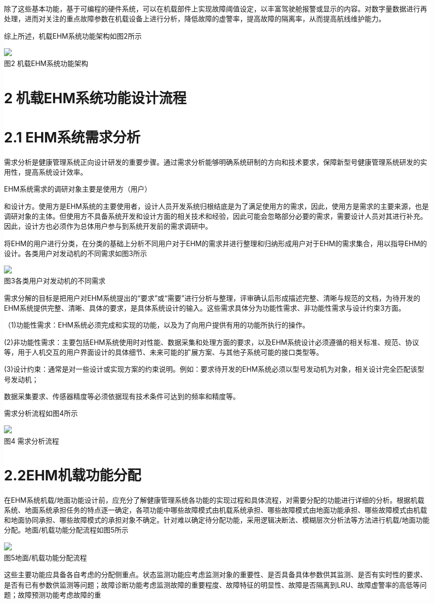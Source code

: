 除了这些基本功能，基于可编程的硬件系统，可以在机载部件上实现故障阈值设定，以丰富驾驶舱报警或显示的内容。对数字量数据进行再处理，进而对关注的重点故障参数在机载设备上进行分析，降低故障的虚警率，提高故障的隔离率，从而提高航线维护能力。

综上所述，机载EHM系统功能架构如图2所示

![](https://cdn-mineru.openxlab.org.cn/result/2025-08-23/8497514e-2183-4d09-868d-b1d72d44e25f/c2d07e61d77cd78bd27f701089f3c8ec2816f15ada4077eecb18a44765778244.jpg)  
图2 机载EHM系统功能架构

# 2 机载EHM系统功能设计流程

# 2.1 EHM系统需求分析

需求分析是健康管理系统正向设计研发的重要步骤。通过需求分析能够明确系统研制的方向和技术要求，保障新型号健康管理系统研发的实用性，提高系统设计效率。

EHM系统需求的调研对象主要是使用方（用户）

和设计方。使用方是EHM系统的主要使用者，设计人员开发系统归根结底是为了满足使用方的需求，因此，使用方是需求的主要来源，也是调研对象的主体。但使用方不具备系统开发和设计方面的相关技术和经验，因此可能会忽略部分必要的需求，需要设计人员对其进行补充。因此，设计方也必须作为总体用户参与到系统开发前的需求调研中。

将EHM的用户进行分类，在分类的基础上分析不同用户对于EHM的需求并进行整理和归纳形成用户对于EHM的需求集合，用以指导EHM的设计。各类用户对发动机的不同需求如图3所示

![](https://cdn-mineru.openxlab.org.cn/result/2025-08-23/8497514e-2183-4d09-868d-b1d72d44e25f/a099eb538fb1e9a0281130e54737c3035a71d83b9677a78d1c42ff5d849e1d6c.jpg)  
图3各类用户对发动机的不同需求

需求分解的目标是把用户对EHM系统提出的“要求”或“需要”进行分析与整理，评审确认后形成描述完整、清晰与规范的文档，为待开发的EHM系统提供完整、清晰、具体的要求，是具体系统设计的输入。这些需求具体分为功能性需求、非功能性需求与设计约束3方面。

（1)功能性需求：EHM系统必须完成和实现的功能，以及为了向用户提供有用的功能所执行的操作。

(2)非功能性需求：主要包括EHM系统使用时对性能、数据采集和处理方面的要求，以及EHM系统设计必须遵循的相关标准、规范、协议等，用于人机交互的用户界面设计的具体细节、未来可能的扩展方案、与其他子系统可能的接口类型等。

(3)设计约束：通常是对一些设计或实现方案的约束说明。例如：要求待开发的EHM系统必须以型号发动机为对象，相关设计完全匹配该型号发动机；

数据采集要求、传感器精度等必须依据现有技术条件可达到的频率和精度等。

需求分析流程如图4所示

![](https://cdn-mineru.openxlab.org.cn/result/2025-08-23/8497514e-2183-4d09-868d-b1d72d44e25f/819df2c14f7412b70df7d92c2dfb5e2c3e2e8d56aa299f6b532c36e85038e413.jpg)  
图4 需求分析流程

# 2.2EHM机载功能分配

在EHM系统机载/地面功能设计前，应充分了解健康管理系统各功能的实现过程和具体流程，对需要分配的功能进行详细的分析。根据机载系统、地面系统承担任务的特点逐一确定，各项功能中哪些故障模式由机载系统承担、哪些故障模式由地面功能承担、哪些故障模式由机载和地面协同承担、哪些故障模式的承担对象不确定。针对难以确定待分配功能，采用逻辑决断法、模糊层次分析法等方法进行机载/地面功能分配。地面/机载功能分配流程如图5所示

![](https://cdn-mineru.openxlab.org.cn/result/2025-08-23/8497514e-2183-4d09-868d-b1d72d44e25f/8421d79464848a5d721b5cd0948af3b0c83f8e2fb2f70615f828d33e35173bad.jpg)  
图5地面/机载功能分配流程

这些主要功能应具备各自考虑的分配侧重点。状态监测功能应考虑监测对象的重要性、是否具备具体参数供其监测、是否有实时性的要求、是否有已有参数供监测等问题；故障诊断功能考虑监测故障的重要程度、故障特征的明显性、故障是否隔离到LRU、故障虚警率的高低等问题；故障预测功能考虑故障的重
